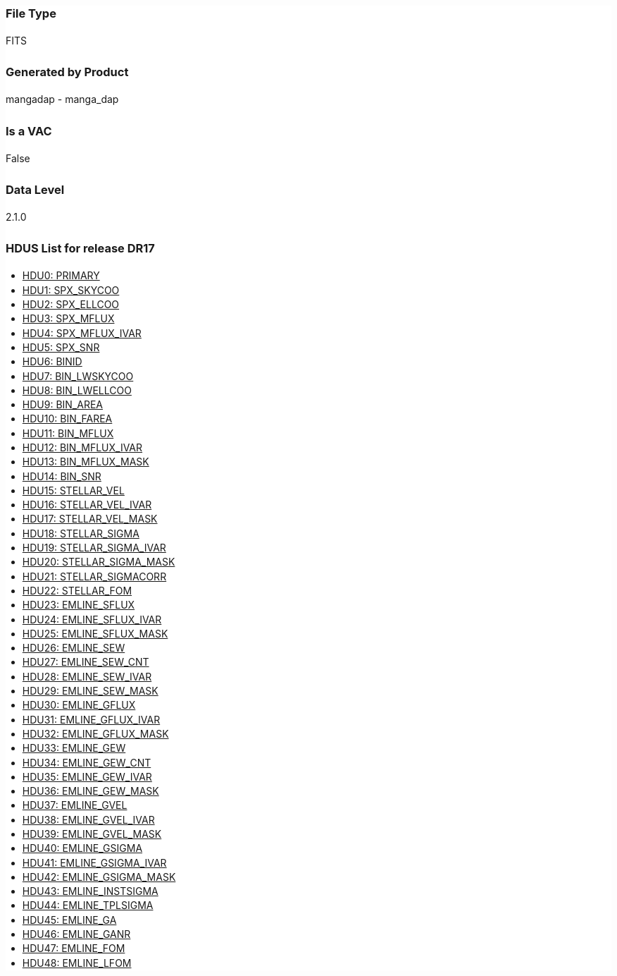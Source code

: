 ### File Type
FITS

### Generated by Product
mangadap - manga_dap

### Is a VAC
False

### Data Level
2.1.0

### HDUS List for release DR17
  - [HDU0: PRIMARY](#hdu0-primary)
  - [HDU1: SPX_SKYCOO](#hdu1-spx_skycoo)
  - [HDU2: SPX_ELLCOO](#hdu2-spx_ellcoo)
  - [HDU3: SPX_MFLUX](#hdu3-spx_mflux)
  - [HDU4: SPX_MFLUX_IVAR](#hdu4-spx_mflux_ivar)
  - [HDU5: SPX_SNR](#hdu5-spx_snr)
  - [HDU6: BINID](#hdu6-binid)
  - [HDU7: BIN_LWSKYCOO](#hdu7-bin_lwskycoo)
  - [HDU8: BIN_LWELLCOO](#hdu8-bin_lwellcoo)
  - [HDU9: BIN_AREA](#hdu9-bin_area)
  - [HDU10: BIN_FAREA](#hdu10-bin_farea)
  - [HDU11: BIN_MFLUX](#hdu11-bin_mflux)
  - [HDU12: BIN_MFLUX_IVAR](#hdu12-bin_mflux_ivar)
  - [HDU13: BIN_MFLUX_MASK](#hdu13-bin_mflux_mask)
  - [HDU14: BIN_SNR](#hdu14-bin_snr)
  - [HDU15: STELLAR_VEL](#hdu15-stellar_vel)
  - [HDU16: STELLAR_VEL_IVAR](#hdu16-stellar_vel_ivar)
  - [HDU17: STELLAR_VEL_MASK](#hdu17-stellar_vel_mask)
  - [HDU18: STELLAR_SIGMA](#hdu18-stellar_sigma)
  - [HDU19: STELLAR_SIGMA_IVAR](#hdu19-stellar_sigma_ivar)
  - [HDU20: STELLAR_SIGMA_MASK](#hdu20-stellar_sigma_mask)
  - [HDU21: STELLAR_SIGMACORR](#hdu21-stellar_sigmacorr)
  - [HDU22: STELLAR_FOM](#hdu22-stellar_fom)
  - [HDU23: EMLINE_SFLUX](#hdu23-emline_sflux)
  - [HDU24: EMLINE_SFLUX_IVAR](#hdu24-emline_sflux_ivar)
  - [HDU25: EMLINE_SFLUX_MASK](#hdu25-emline_sflux_mask)
  - [HDU26: EMLINE_SEW](#hdu26-emline_sew)
  - [HDU27: EMLINE_SEW_CNT](#hdu27-emline_sew_cnt)
  - [HDU28: EMLINE_SEW_IVAR](#hdu28-emline_sew_ivar)
  - [HDU29: EMLINE_SEW_MASK](#hdu29-emline_sew_mask)
  - [HDU30: EMLINE_GFLUX](#hdu30-emline_gflux)
  - [HDU31: EMLINE_GFLUX_IVAR](#hdu31-emline_gflux_ivar)
  - [HDU32: EMLINE_GFLUX_MASK](#hdu32-emline_gflux_mask)
  - [HDU33: EMLINE_GEW](#hdu33-emline_gew)
  - [HDU34: EMLINE_GEW_CNT](#hdu34-emline_gew_cnt)
  - [HDU35: EMLINE_GEW_IVAR](#hdu35-emline_gew_ivar)
  - [HDU36: EMLINE_GEW_MASK](#hdu36-emline_gew_mask)
  - [HDU37: EMLINE_GVEL](#hdu37-emline_gvel)
  - [HDU38: EMLINE_GVEL_IVAR](#hdu38-emline_gvel_ivar)
  - [HDU39: EMLINE_GVEL_MASK](#hdu39-emline_gvel_mask)
  - [HDU40: EMLINE_GSIGMA](#hdu40-emline_gsigma)
  - [HDU41: EMLINE_GSIGMA_IVAR](#hdu41-emline_gsigma_ivar)
  - [HDU42: EMLINE_GSIGMA_MASK](#hdu42-emline_gsigma_mask)
  - [HDU43: EMLINE_INSTSIGMA](#hdu43-emline_instsigma)
  - [HDU44: EMLINE_TPLSIGMA](#hdu44-emline_tplsigma)
  - [HDU45: EMLINE_GA](#hdu45-emline_ga)
  - [HDU46: EMLINE_GANR](#hdu46-emline_ganr)
  - [HDU47: EMLINE_FOM](#hdu47-emline_fom)
  - [HDU48: EMLINE_LFOM](#hdu48-emline_lfom)